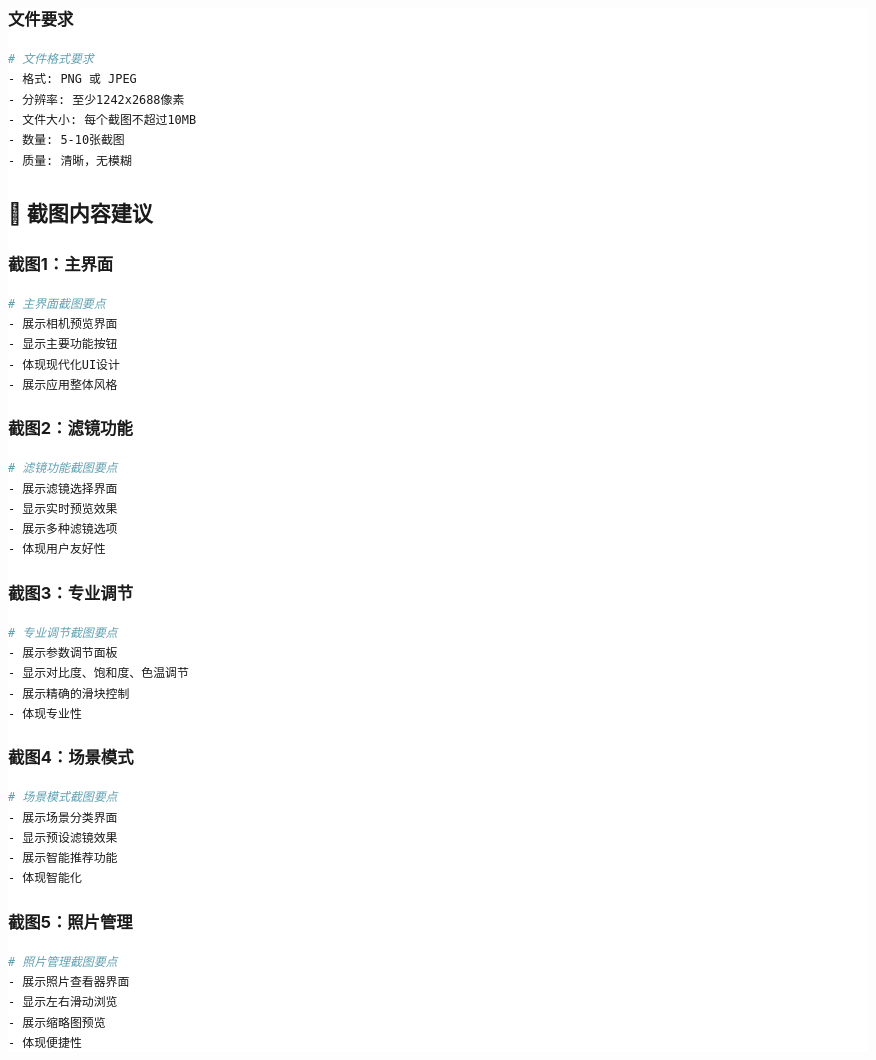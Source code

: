 ### 文件要求
```bash
# 文件格式要求
- 格式: PNG 或 JPEG
- 分辨率: 至少1242x2688像素
- 文件大小: 每个截图不超过10MB
- 数量: 5-10张截图
- 质量: 清晰，无模糊
```

## 🎨 截图内容建议

### 截图1：主界面
```bash
# 主界面截图要点
- 展示相机预览界面
- 显示主要功能按钮
- 体现现代化UI设计
- 展示应用整体风格
```

### 截图2：滤镜功能
```bash
# 滤镜功能截图要点
- 展示滤镜选择界面
- 显示实时预览效果
- 展示多种滤镜选项
- 体现用户友好性
```

### 截图3：专业调节
```bash
# 专业调节截图要点
- 展示参数调节面板
- 显示对比度、饱和度、色温调节
- 展示精确的滑块控制
- 体现专业性
```

### 截图4：场景模式
```bash
# 场景模式截图要点
- 展示场景分类界面
- 显示预设滤镜效果
- 展示智能推荐功能
- 体现智能化
```

### 截图5：照片管理
```bash
# 照片管理截图要点
- 展示照片查看器界面
- 显示左右滑动浏览
- 展示缩略图预览
- 体现便捷性
```
